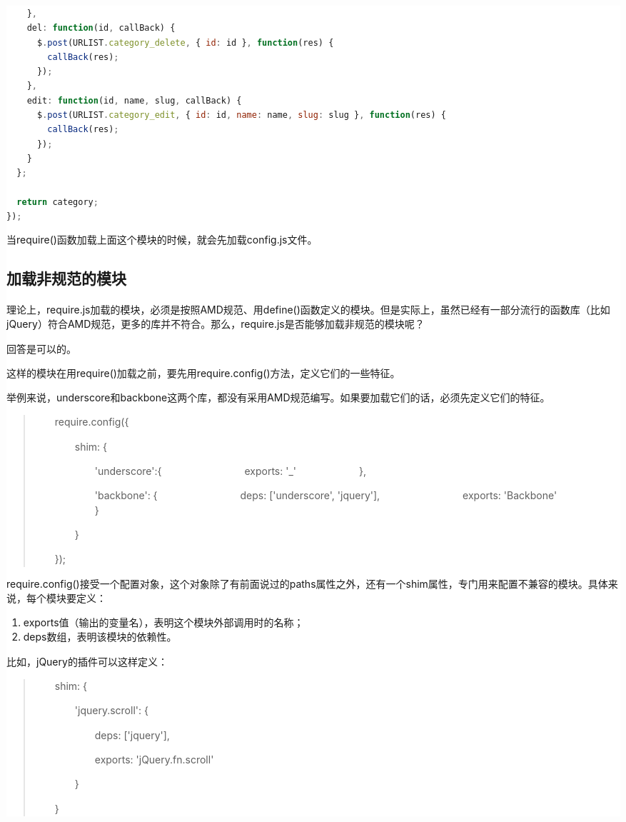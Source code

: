 ```javascript
    },
    del: function(id, callBack) {
      $.post(URLIST.category_delete, { id: id }, function(res) {
        callBack(res);
      });
    },
    edit: function(id, name, slug, callBack) {
      $.post(URLIST.category_edit, { id: id, name: name, slug: slug }, function(res) {
        callBack(res);
      });
    }
  };

  return category;
});
```

当require()函数加载上面这个模块的时候，就会先加载config.js文件。



## 加载非规范的模块

理论上，require.js加载的模块，必须是按照AMD规范、用define()函数定义的模块。但是实际上，虽然已经有一部分流行的函数库（比如jQuery）符合AMD规范，更多的库并不符合。那么，require.js是否能够加载非规范的模块呢？

回答是可以的。

这样的模块在用require()加载之前，要先用require.config()方法，定义它们的一些特征。

举例来说，underscore和backbone这两个库，都没有采用AMD规范编写。如果要加载它们的话，必须先定义它们的特征。

> 　　require.config({
>
> 　　　　shim: {
>
> 　　　　　　'underscore':{
> 　　　　　　　　exports: '_'
> 　　　　　　},
>
> 　　　　　　'backbone': {
> 　　　　　　　　deps: ['underscore', 'jquery'],
> 　　　　　　　　exports: 'Backbone'
> 　　　　　　}
>
> 　　　　}
>
> 　　});

require.config()接受一个配置对象，这个对象除了有前面说过的paths属性之外，还有一个shim属性，专门用来配置不兼容的模块。具体来说，每个模块要定义：

1. exports值（输出的变量名），表明这个模块外部调用时的名称；
2. deps数组，表明该模块的依赖性。

比如，jQuery的插件可以这样定义：

> 　　shim: {
>
> 　　　　'jquery.scroll': {
>
> 　　　　　　deps: ['jquery'],
>
> 　　　　　　exports: 'jQuery.fn.scroll'
>
> 　　　　}
>
> 　　}

